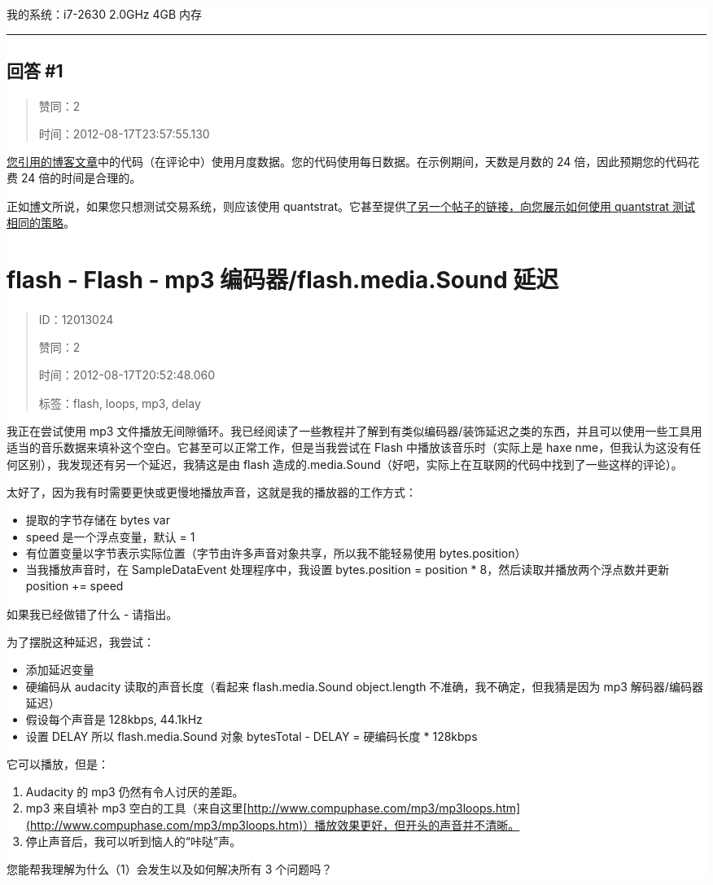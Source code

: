 我的系统：i7-2630 2.0GHz 4GB 内存

* * *

## 回答 #1

> 赞同：2
> 
> 时间：2012-08-17T23:57:55.130

[您引用的博客文章](http://blog.fosstrading.com/2009/11/tactical-asset-allocation-using-blotter.html)中的代码（在评论中）使用月度数据。您的代码使用每日数据。在示例期间，天数是月数的 24 倍，因此预期您的代码花费 24 倍的时间是合理的。

正如[博](http://blog.fosstrading.com/2009/11/tactical-asset-allocation-using-blotter.html)文所说，如果您只想测试交易系统，则应该使用 quantstrat。它甚至提供[了另一个帖子的链接，向您展示如何使用 quantstrat 测试相同的策略](http://blog.fosstrading.com/2011/08/tactical-asset-allocation-using.html)。

# flash - Flash - mp3 编码器/flash.media.Sound 延迟

> ID：12013024
> 
> 赞同：2
> 
> 时间：2012-08-17T20:52:48.060
> 
> 标签：flash, loops, mp3, delay

我正在尝试使用 mp3 文件播放无间隙循环。我已经阅读了一些教程并了解到有类似编码器/装饰延迟之类的东西，并且可以使用一些工具用适当的音乐数据来填补这个空白。它甚至可以正常工作，但是当我尝试在 Flash 中播放该音乐时（实际上是 haxe nme，但我认为这没有任何区别），我发现还有另一个延迟，我猜这是由 flash 造成的.media.Sound（好吧，实际上在互联网的代码中找到了一些这样的评论）。

太好了，因为我有时需要更快或更慢地播放声音，这就是我的播放器的工作方式：

*   提取的字节存储在 bytes var
*   speed 是一个浮点变量，默认 = 1
*   有位置变量以字节表示实际位置（字节由许多声音对象共享，所以我不能轻易使用 bytes.position）
*   当我播放声音时，在 SampleDataEvent 处理程序中，我设置 bytes.position = position * 8，然后读取并播放两个浮点数并更新 position += speed

如果我已经做错了什么 - 请指出。

为了摆脱这种延迟，我尝试：

*   添加延迟变量
*   硬编码从 audacity 读取的声音长度（看起来 flash.media.Sound object.length 不准确，我不确定，但我猜是因为 mp3 解码器/编码器延迟）
*   假设每个声音是 128kbps, 44.1kHz
*   设置 DELAY 所以 flash.media.Sound 对象 bytesTotal - DELAY = 硬编码长度 * 128kbps

它可以播放，但是：

1.  Audacity 的 mp3 仍然有令人讨厌的差距。
2.  mp3 来自填补 mp3 空白的工具（来自这里[http://www.compuphase.com/mp3/mp3loops.htm](http://www.compuphase.com/mp3/mp3loops.htm)）播放效果更好，但开头的声音并不清晰。
3.  停止声音后，我可以听到恼人的“咔哒”声。

您能帮我理解为什么（1）会发生以及如何解决所有 3 个问题吗？
